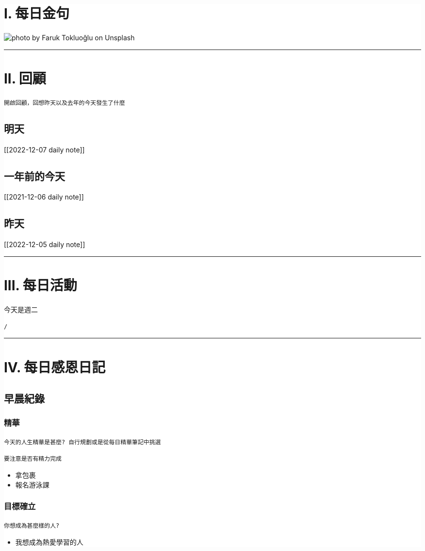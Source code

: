 # I. 每日金句
![photo by Faruk Tokluoğlu on Unsplash](https://images.unsplash.com/photo-1668437634343-d8fca3f59773?crop=entropy&cs=tinysrgb&fm=jpg&ixid=MnwzNjM5Nzd8MHwxfHJhbmRvbXx8fHx8fHx8fDE2NzAzMzE3MDg&ixlib=rb-4.0.3&q=80&w=1920&h=1080) 

---

# II. 回顧
```note-brown
開啟回顧，回想昨天以及去年的今天發生了什麼
```

## 明天
[[2022-12-07 daily note]]

## 一年前的今天
[[2021-12-06 daily note]]

## 昨天
[[2022-12-05 daily note]] 


---
# III. 每日活動
今天是週二
```ActivityHistory
/

```

---
# IV. 每日感恩日記
## 早晨紀錄
### 精華
```note-brown
今天的人生精華是甚麼? 自行規劃或是從每日精華筆記中挑選
```
```note-red
要注意是否有精力完成
```
- 拿包裹
- 報名游泳課

### 目標確立
```note-brown
你想成為甚麼樣的人?
```
- 我想成為熱愛學習的人
